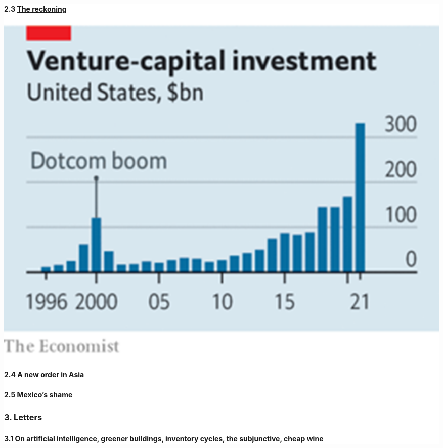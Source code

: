 #### 2.3 [The reckoning](https://www.economist.com/leaders/2022/06/30/venture-capitals-reckoning)
![](./images/_leaders_2022_06_30_venture-capitals-reckoning-1.png)  

#### 2.4 [A new order in Asia](https://www.economist.com/leaders/2022/06/30/the-biggest-risks-to-singapores-primacy-in-asian-finance-are-at-home)

#### 2.5 [Mexico’s shame](https://www.economist.com/leaders/2022/06/30/staggering-numbers-of-mexicans-are-vanishing-heres-how-to-save-them)

### 3. Letters
#### 3.1 [On artificial intelligence, greener buildings, inventory cycles, the subjunctive, cheap wine](https://www.economist.com/letters/2022/06/30/letters-to-the-editor)
